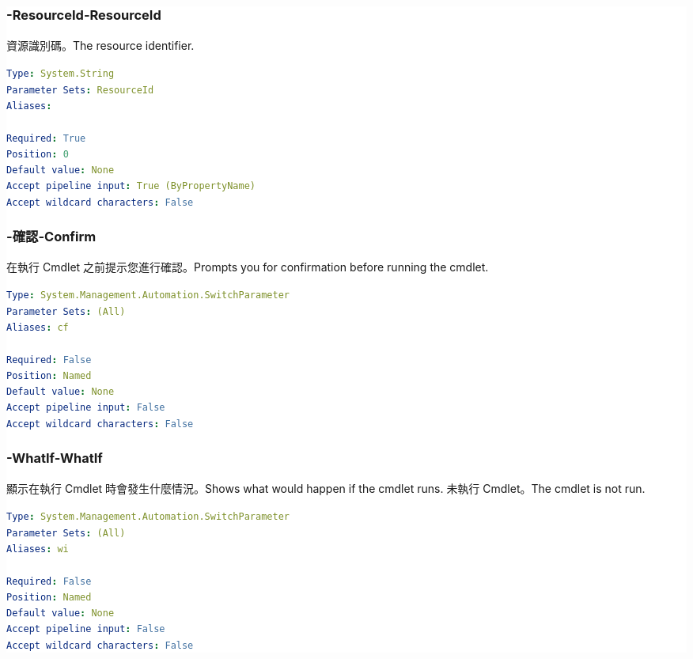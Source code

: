 ### <span data-ttu-id="e43dc-131">-ResourceId</span><span class="sxs-lookup"><span data-stu-id="e43dc-131">-ResourceId</span></span>
<span data-ttu-id="e43dc-132">資源識別碼。</span><span class="sxs-lookup"><span data-stu-id="e43dc-132">The resource identifier.</span></span>

```yaml
Type: System.String
Parameter Sets: ResourceId
Aliases:

Required: True
Position: 0
Default value: None
Accept pipeline input: True (ByPropertyName)
Accept wildcard characters: False
```

### <span data-ttu-id="e43dc-133">-確認</span><span class="sxs-lookup"><span data-stu-id="e43dc-133">-Confirm</span></span>
<span data-ttu-id="e43dc-134">在執行 Cmdlet 之前提示您進行確認。</span><span class="sxs-lookup"><span data-stu-id="e43dc-134">Prompts you for confirmation before running the cmdlet.</span></span>

```yaml
Type: System.Management.Automation.SwitchParameter
Parameter Sets: (All)
Aliases: cf

Required: False
Position: Named
Default value: None
Accept pipeline input: False
Accept wildcard characters: False
```

### <span data-ttu-id="e43dc-135">-WhatIf</span><span class="sxs-lookup"><span data-stu-id="e43dc-135">-WhatIf</span></span>
<span data-ttu-id="e43dc-136">顯示在執行 Cmdlet 時會發生什麼情況。</span><span class="sxs-lookup"><span data-stu-id="e43dc-136">Shows what would happen if the cmdlet runs.</span></span>
<span data-ttu-id="e43dc-137">未執行 Cmdlet。</span><span class="sxs-lookup"><span data-stu-id="e43dc-137">The cmdlet is not run.</span></span>

```yaml
Type: System.Management.Automation.SwitchParameter
Parameter Sets: (All)
Aliases: wi

Required: False
Position: Named
Default value: None
Accept pipeline input: False
Accept wildcard characters: False
```
